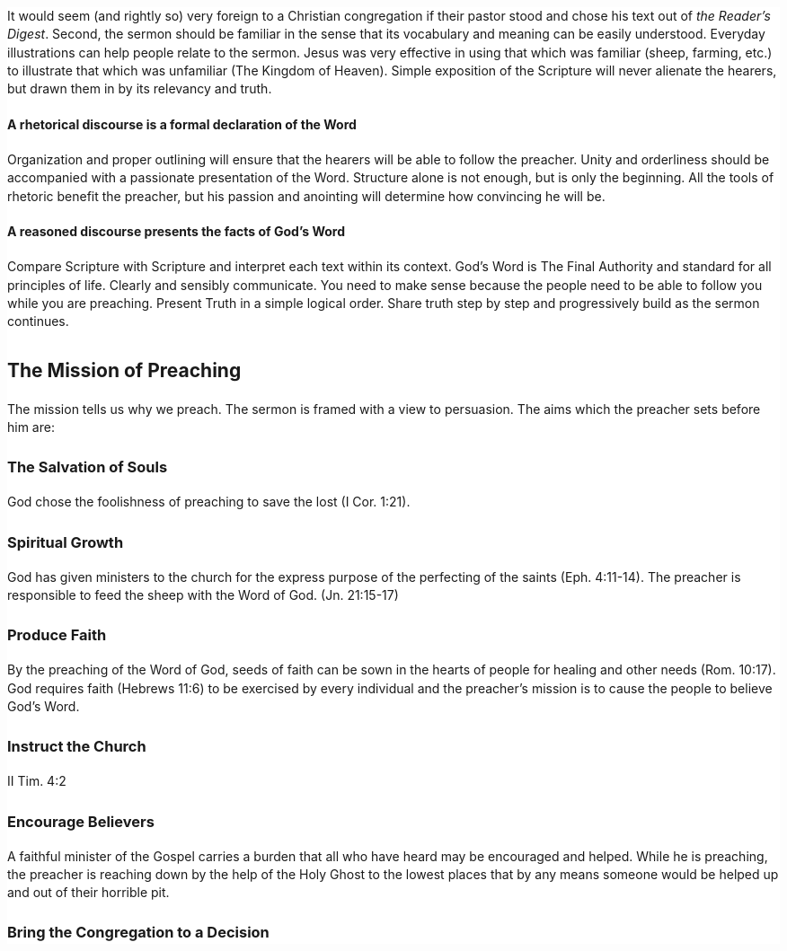 It would seem (and rightly so) very foreign to a Christian congregation if their pastor stood and chose his text out of _the Reader’s Digest_. Second, the sermon should be familiar in the sense that its vocabulary and meaning can be easily understood. Everyday illustrations can help people relate to the sermon. Jesus was very effective in using that which was familiar (sheep, farming, etc.) to illustrate that which was unfamiliar (The Kingdom of Heaven). Simple exposition of the Scripture will never alienate the hearers, but drawn them in by its relevancy and truth.

#### A rhetorical discourse is a formal declaration of the Word

Organization and proper outlining will ensure that the hearers will be able to follow the preacher. Unity and orderliness should be accompanied with a passionate presentation of the Word. Structure alone is not enough, but is only the beginning. All the tools of rhetoric benefit the preacher, but his passion and anointing will determine how convincing he will be.

#### A reasoned discourse presents the facts of God’s Word

Compare Scripture with Scripture and interpret each text within its context. God’s Word is The Final Authority and standard for all principles of life. Clearly and sensibly communicate. You need to make sense because the people need to be able to follow you while you are preaching. Present Truth in a simple logical order. Share truth step by step and progressively build as the sermon continues.

## The Mission of Preaching

The mission tells us why we preach. The sermon is framed with a view to persuasion. The aims which the preacher sets before him are:

### The Salvation of Souls

God chose the foolishness of preaching to save the lost (I Cor. 1:21).

### Spiritual Growth

God has given ministers to the church for the express purpose of the perfecting of the saints (Eph. 4:11-14). The preacher is responsible to feed the sheep with the Word of God. (Jn. 21:15-17)

### Produce Faith

By the preaching of the Word of God, seeds of faith can be sown in the hearts of people for healing and other needs (Rom. 10:17). God requires faith (Hebrews 11:6) to be exercised by every individual and the preacher’s mission is to cause the people to believe God’s Word.

### Instruct the Church 

II Tim. 4:2

### Encourage Believers

A faithful minister of the Gospel carries a burden that all who have heard may be encouraged and helped. While he is preaching, the preacher is reaching down by the help of the Holy Ghost to the lowest places that by any means someone would be helped up and out of their horrible pit.

### Bring the Congregation to a Decision
